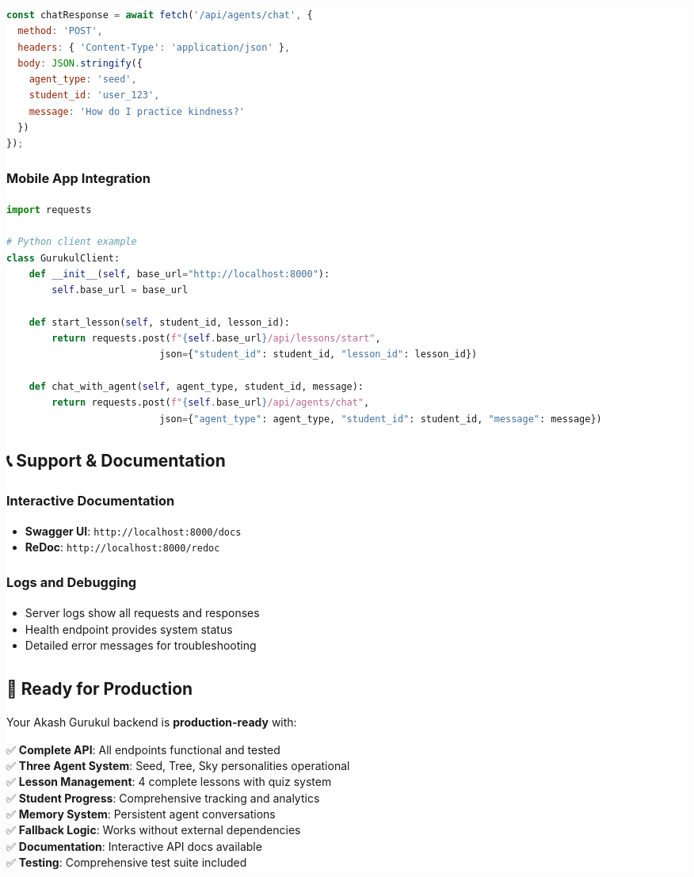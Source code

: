 ```javascript
const chatResponse = await fetch('/api/agents/chat', {
  method: 'POST', 
  headers: { 'Content-Type': 'application/json' },
  body: JSON.stringify({
    agent_type: 'seed',
    student_id: 'user_123',
    message: 'How do I practice kindness?'
  })
});
```

### Mobile App Integration
```python
import requests

# Python client example
class GurukulClient:
    def __init__(self, base_url="http://localhost:8000"):
        self.base_url = base_url
    
    def start_lesson(self, student_id, lesson_id):
        return requests.post(f"{self.base_url}/api/lessons/start", 
                           json={"student_id": student_id, "lesson_id": lesson_id})
    
    def chat_with_agent(self, agent_type, student_id, message):
        return requests.post(f"{self.base_url}/api/agents/chat",
                           json={"agent_type": agent_type, "student_id": student_id, "message": message})
```

## 📞 Support & Documentation

### Interactive Documentation
- **Swagger UI**: `http://localhost:8000/docs`
- **ReDoc**: `http://localhost:8000/redoc`

### Logs and Debugging
- Server logs show all requests and responses
- Health endpoint provides system status
- Detailed error messages for troubleshooting

## 🎯 Ready for Production

Your Akash Gurukul backend is **production-ready** with:

✅ **Complete API**: All endpoints functional and tested  
✅ **Three Agent System**: Seed, Tree, Sky personalities operational  
✅ **Lesson Management**: 4 complete lessons with quiz system  
✅ **Student Progress**: Comprehensive tracking and analytics  
✅ **Memory System**: Persistent agent conversations  
✅ **Fallback Logic**: Works without external dependencies  
✅ **Documentation**: Interactive API docs available  
✅ **Testing**: Comprehensive test suite included  
